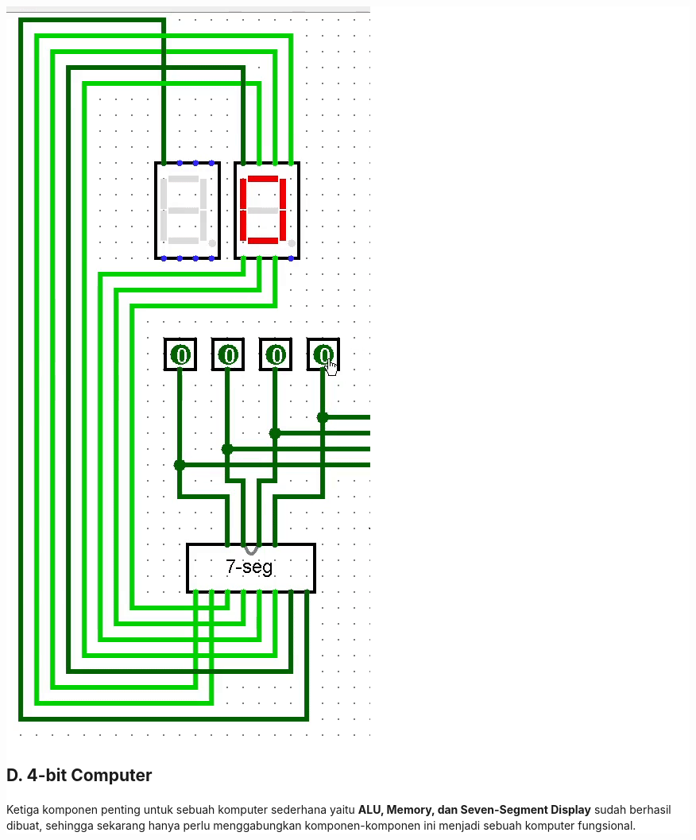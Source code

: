 ![7seg-gif](./img/7seg_gif.gif)

## D. 4-bit Computer

Ketiga komponen penting untuk sebuah komputer sederhana yaitu **ALU, Memory, dan Seven-Segment Display** sudah berhasil dibuat, sehingga sekarang hanya perlu menggabungkan komponen-komponen ini menjadi sebuah komputer fungsional.
